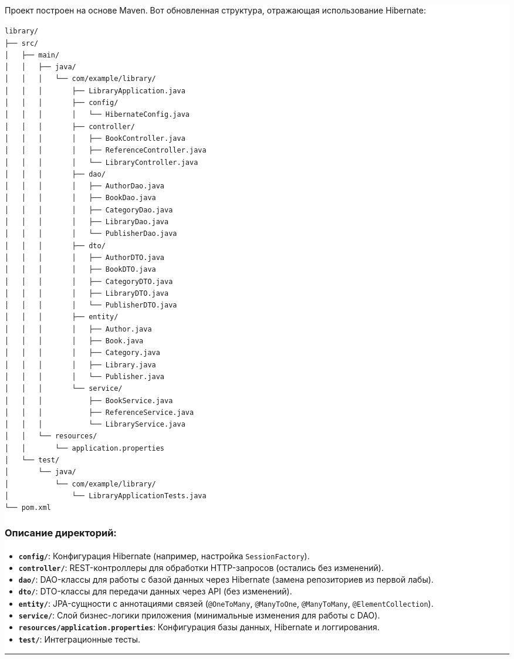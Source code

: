 Проект построен на основе Maven. Вот обновленная структура, отражающая использование Hibernate:

```plaintext
library/
├── src/
│   ├── main/
│   │   ├── java/
│   │   │   └── com/example/library/
│   │   │       ├── LibraryApplication.java
│   │   │       ├── config/
│   │   │       │   └── HibernateConfig.java
│   │   │       ├── controller/
│   │   │       │   ├── BookController.java
│   │   │       │   ├── ReferenceController.java
│   │   │       │   └── LibraryController.java
│   │   │       ├── dao/
│   │   │       │   ├── AuthorDao.java
│   │   │       │   ├── BookDao.java
│   │   │       │   ├── CategoryDao.java
│   │   │       │   ├── LibraryDao.java
│   │   │       │   └── PublisherDao.java
│   │   │       ├── dto/
│   │   │       │   ├── AuthorDTO.java
│   │   │       │   ├── BookDTO.java
│   │   │       │   ├── CategoryDTO.java
│   │   │       │   ├── LibraryDTO.java
│   │   │       │   └── PublisherDTO.java
│   │   │       ├── entity/
│   │   │       │   ├── Author.java
│   │   │       │   ├── Book.java
│   │   │       │   ├── Category.java
│   │   │       │   ├── Library.java
│   │   │       │   └── Publisher.java
│   │   │       └── service/
│   │   │           ├── BookService.java
│   │   │           ├── ReferenceService.java
│   │   │           └── LibraryService.java
│   │   └── resources/
│   │       └── application.properties
│   └── test/
│       └── java/
│           └── com/example/library/
│               └── LibraryApplicationTests.java
└── pom.xml
```

### Описание директорий:
- **`config/`**: Конфигурация Hibernate (например, настройка `SessionFactory`).  
- **`controller/`**: REST-контроллеры для обработки HTTP-запросов (остались без изменений).  
- **`dao/`**: DAO-классы для работы с базой данных через Hibernate (замена репозиториев из первой лабы).  
- **`dto/`**: DTO-классы для передачи данных через API (без изменений).  
- **`entity/`**: JPA-сущности с аннотациями связей (`@OneToMany`, `@ManyToOne`, `@ManyToMany`, `@ElementCollection`).  
- **`service/`**: Слой бизнес-логики приложения (минимальные изменения для работы с DAO).  
- **`resources/application.properties`**: Конфигурация базы данных, Hibernate и логгирования.  
- **`test/`**: Интеграционные тесты.  

---